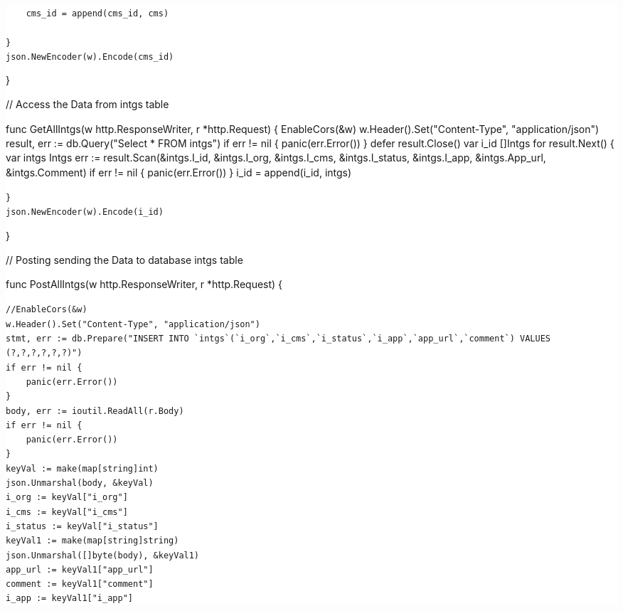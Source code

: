 		cms_id = append(cms_id, cms)

	}
	json.NewEncoder(w).Encode(cms_id)
}

// Access the Data from intgs table

func GetAllIntgs(w http.ResponseWriter, r *http.Request) {
	EnableCors(&w)
	w.Header().Set("Content-Type", "application/json")
	result, err := db.Query("Select * FROM intgs")
	if err != nil {
		panic(err.Error())
	}
	defer result.Close()
	var i_id []Intgs
	for result.Next() {
		var intgs Intgs
		err := result.Scan(&intgs.I_id, &intgs.I_org, &intgs.I_cms, &intgs.I_status, &intgs.I_app, &intgs.App_url, &intgs.Comment)
		if err != nil {
			panic(err.Error())
		}
		i_id = append(i_id, intgs)

	}
	json.NewEncoder(w).Encode(i_id)
}

// Posting sending the Data to database intgs table

func PostAllIntgs(w http.ResponseWriter, r *http.Request) {

	//EnableCors(&w)
	w.Header().Set("Content-Type", "application/json")
	stmt, err := db.Prepare("INSERT INTO `intgs`(`i_org`,`i_cms`,`i_status`,`i_app`,`app_url`,`comment`) VALUES(?,?,?,?,?,?)")
	if err != nil {
		panic(err.Error())
	}
	body, err := ioutil.ReadAll(r.Body)
	if err != nil {
		panic(err.Error())
	}
	keyVal := make(map[string]int)
	json.Unmarshal(body, &keyVal)
	i_org := keyVal["i_org"]
	i_cms := keyVal["i_cms"]
	i_status := keyVal["i_status"]
	keyVal1 := make(map[string]string)
	json.Unmarshal([]byte(body), &keyVal1)
	app_url := keyVal1["app_url"]
	comment := keyVal1["comment"]
	i_app := keyVal1["i_app"]

